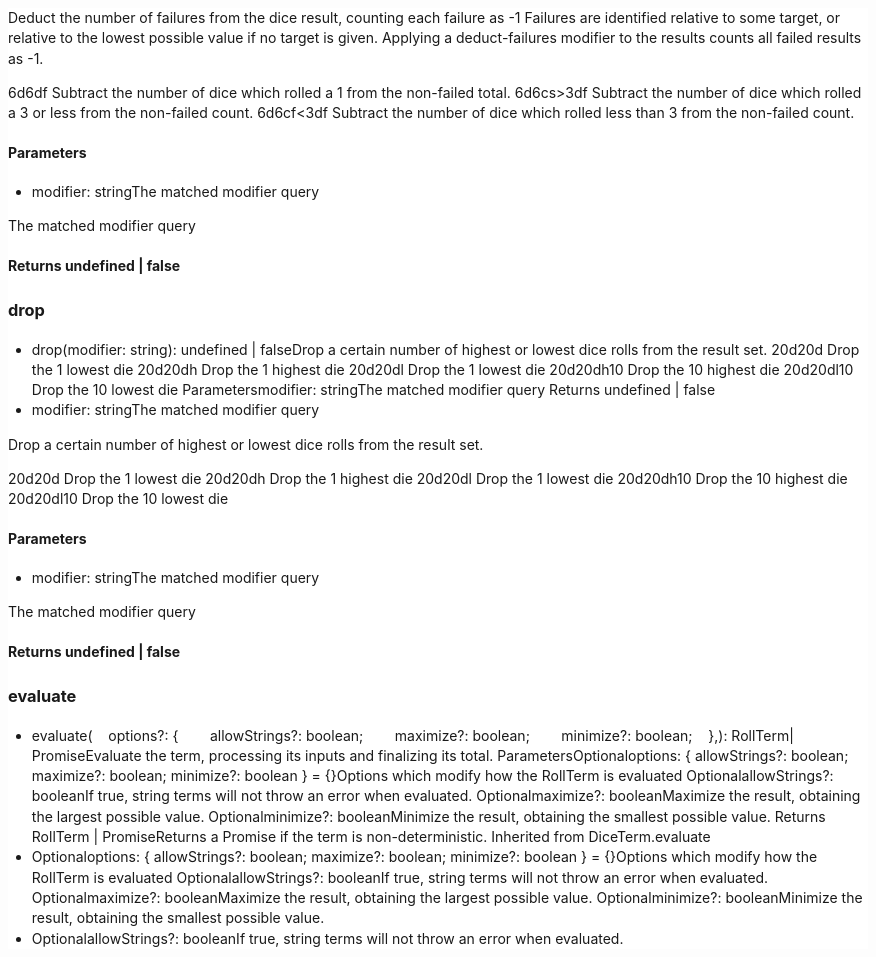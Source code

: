 Deduct the number of failures from the dice result, counting each failure as -1
Failures are identified relative to some target, or relative to the lowest possible value if no target is given.
Applying a deduct-failures modifier to the results counts all failed results as -1.

6d6df      Subtract the number of dice which rolled a 1 from the non-failed total.
6d6cs>3df  Subtract the number of dice which rolled a 3 or less from the non-failed count.
6d6cf<3df  Subtract the number of dice which rolled less than 3 from the non-failed count.


#### Parameters

- modifier: stringThe matched modifier query

The matched modifier query


#### Returns undefined | false


### drop

- drop(modifier: string): undefined | falseDrop a certain number of highest or lowest dice rolls from the result set.
20d20d       Drop the 1 lowest die
20d20dh      Drop the 1 highest die
20d20dl      Drop the 1 lowest die
20d20dh10    Drop the 10 highest die
20d20dl10    Drop the 10 lowest die
Parametersmodifier: stringThe matched modifier query
Returns undefined | false
- modifier: stringThe matched modifier query

Drop a certain number of highest or lowest dice rolls from the result set.

20d20d       Drop the 1 lowest die
20d20dh      Drop the 1 highest die
20d20dl      Drop the 1 lowest die
20d20dh10    Drop the 10 highest die
20d20dl10    Drop the 10 lowest die


#### Parameters

- modifier: stringThe matched modifier query

The matched modifier query


#### Returns undefined | false


### evaluate

- evaluate(    options?: {        allowStrings?: boolean;        maximize?: boolean;        minimize?: boolean;    },): RollTerm| Promise<RollTerm>Evaluate the term, processing its inputs and finalizing its total.
ParametersOptionaloptions: { allowStrings?: boolean; maximize?: boolean; minimize?: boolean } = {}Options which modify how the RollTerm is evaluated
OptionalallowStrings?: booleanIf true, string terms will not throw an error when evaluated.
Optionalmaximize?: booleanMaximize the result, obtaining the largest possible value.
Optionalminimize?: booleanMinimize the result, obtaining the smallest possible value.
Returns RollTerm | Promise<RollTerm>Returns a Promise if the term is non-deterministic.
Inherited from DiceTerm.evaluate
- Optionaloptions: { allowStrings?: boolean; maximize?: boolean; minimize?: boolean } = {}Options which modify how the RollTerm is evaluated
OptionalallowStrings?: booleanIf true, string terms will not throw an error when evaluated.
Optionalmaximize?: booleanMaximize the result, obtaining the largest possible value.
Optionalminimize?: booleanMinimize the result, obtaining the smallest possible value.
- OptionalallowStrings?: booleanIf true, string terms will not throw an error when evaluated.